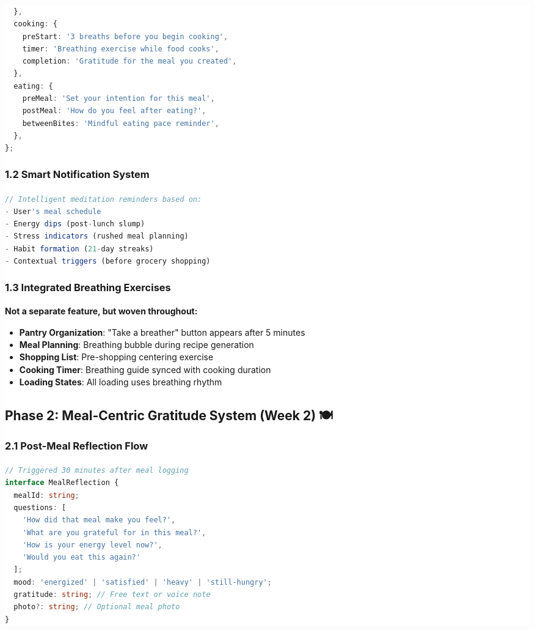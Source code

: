 ```typescript
  },
  cooking: {
    preStart: '3 breaths before you begin cooking',
    timer: 'Breathing exercise while food cooks',
    completion: 'Gratitude for the meal you created',
  },
  eating: {
    preMeal: 'Set your intention for this meal',
    postMeal: 'How do you feel after eating?',
    betweenBites: 'Mindful eating pace reminder',
  },
};
```

### 1.2 Smart Notification System
```typescript
// Intelligent meditation reminders based on:
- User's meal schedule
- Energy dips (post-lunch slump)
- Stress indicators (rushed meal planning)
- Habit formation (21-day streaks)
- Contextual triggers (before grocery shopping)
```

### 1.3 Integrated Breathing Exercises
**Not a separate feature, but woven throughout:**
- **Pantry Organization**: "Take a breather" button appears after 5 minutes
- **Meal Planning**: Breathing bubble during recipe generation
- **Shopping List**: Pre-shopping centering exercise
- **Cooking Timer**: Breathing guide synced with cooking duration
- **Loading States**: All loading uses breathing rhythm

## Phase 2: Meal-Centric Gratitude System (Week 2) 🍽️

### 2.1 Post-Meal Reflection Flow
```typescript
// Triggered 30 minutes after meal logging
interface MealReflection {
  mealId: string;
  questions: [
    'How did that meal make you feel?',
    'What are you grateful for in this meal?',
    'How is your energy level now?',
    'Would you eat this again?'
  ];
  mood: 'energized' | 'satisfied' | 'heavy' | 'still-hungry';
  gratitude: string; // Free text or voice note
  photo?: string; // Optional meal photo
}
```
